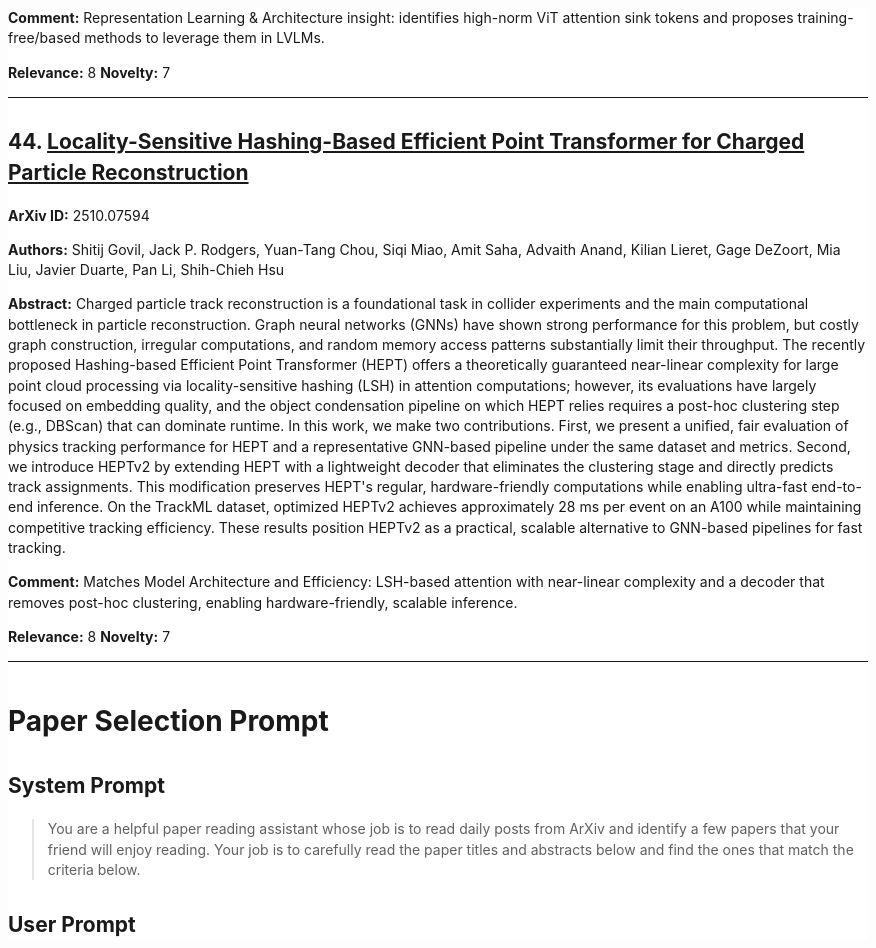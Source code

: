 **Comment:** Representation Learning & Architecture insight: identifies high-norm ViT attention sink tokens and proposes training-free/based methods to leverage them in LVLMs.

**Relevance:** 8
**Novelty:** 7

---

## 44. [Locality-Sensitive Hashing-Based Efficient Point Transformer for Charged Particle Reconstruction](https://arxiv.org/abs/2510.07594) <a id="link44"></a>

**ArXiv ID:** 2510.07594

**Authors:** Shitij Govil, Jack P. Rodgers, Yuan-Tang Chou, Siqi Miao, Amit Saha, Advaith Anand, Kilian Lieret, Gage DeZoort, Mia Liu, Javier Duarte, Pan Li, Shih-Chieh Hsu

**Abstract:** Charged particle track reconstruction is a foundational task in collider experiments and the main computational bottleneck in particle reconstruction. Graph neural networks (GNNs) have shown strong performance for this problem, but costly graph construction, irregular computations, and random memory access patterns substantially limit their throughput. The recently proposed Hashing-based Efficient Point Transformer (HEPT) offers a theoretically guaranteed near-linear complexity for large point cloud processing via locality-sensitive hashing (LSH) in attention computations; however, its evaluations have largely focused on embedding quality, and the object condensation pipeline on which HEPT relies requires a post-hoc clustering step (e.g., DBScan) that can dominate runtime. In this work, we make two contributions. First, we present a unified, fair evaluation of physics tracking performance for HEPT and a representative GNN-based pipeline under the same dataset and metrics. Second, we introduce HEPTv2 by extending HEPT with a lightweight decoder that eliminates the clustering stage and directly predicts track assignments. This modification preserves HEPT's regular, hardware-friendly computations while enabling ultra-fast end-to-end inference. On the TrackML dataset, optimized HEPTv2 achieves approximately 28 ms per event on an A100 while maintaining competitive tracking efficiency. These results position HEPTv2 as a practical, scalable alternative to GNN-based pipelines for fast tracking.

**Comment:** Matches Model Architecture and Efficiency: LSH-based attention with near-linear complexity and a decoder that removes post-hoc clustering, enabling hardware-friendly, scalable inference.

**Relevance:** 8
**Novelty:** 7

---

# Paper Selection Prompt

## System Prompt

> You are a helpful paper reading assistant whose job is to read daily posts from ArXiv and identify a few papers that your friend will enjoy reading.
> Your job is to carefully read the paper titles and abstracts below and find the ones that match the criteria below.

## User Prompt
